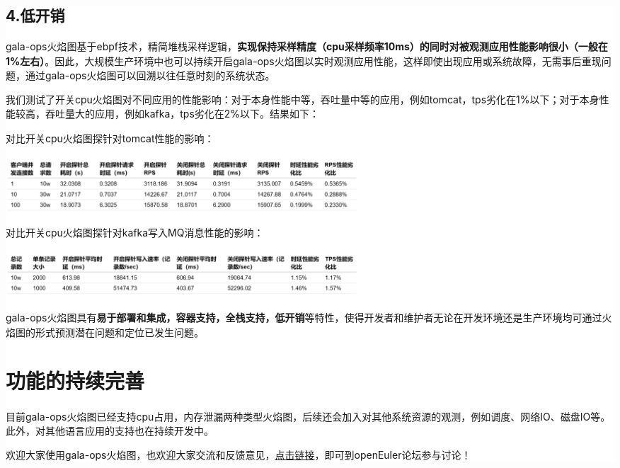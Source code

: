 
## 4.低开销

gala-ops火焰图基于ebpf技术，精简堆栈采样逻辑，**实现保持采样精度（cpu采样频率10ms）的同时对被观测应用性能影响很小（一般在1%左右）**。因此，大规模生产环境中也可以持续开启gala-ops火焰图以实时观测应用性能，这样即使出现应用或系统故障，无需事后重现问题，通过gala-ops火焰图可以回溯以往任意时刻的系统状态。

我们测试了开关cpu火焰图对不同应用的性能影响：对于本身性能中等，吞吐量中等的应用，例如tomcat，tps劣化在1%以下；对于本身性能较高，吞吐量大的应用，例如kafka，tps劣化在2%以下。结果如下：

对比开关cpu火焰图探针对tomcat性能的影响：

<img src="./img/news/20230117-aops/media/image4.png" width="500" >

对比开关cpu火焰图探针对kafka写入MQ消息性能的影响：


<img src="./img/news/20230117-aops/media/image5.png" width="500" >

gala-ops火焰图具有**易于部署和集成，容器支持，全栈支持，低开销**等特性，使得开发者和维护者无论在开发环境还是生产环境均可通过火焰图的形式预测潜在问题和定位已发生问题。

# 功能的持续完善

目前gala-ops火焰图已经支持cpu占用，内存泄漏两种类型火焰图，后续还会加入对其他系统资源的观测，例如调度、网络IO、磁盘IO等。此外，对其他语言应用的支持也在持续开发中。

欢迎大家使用gala-ops火焰图，也欢迎大家交流和反馈意见，[点击链接](https://forum.openeuler.org/t/topic/464)，即可到openEuler论坛参与讨论！
